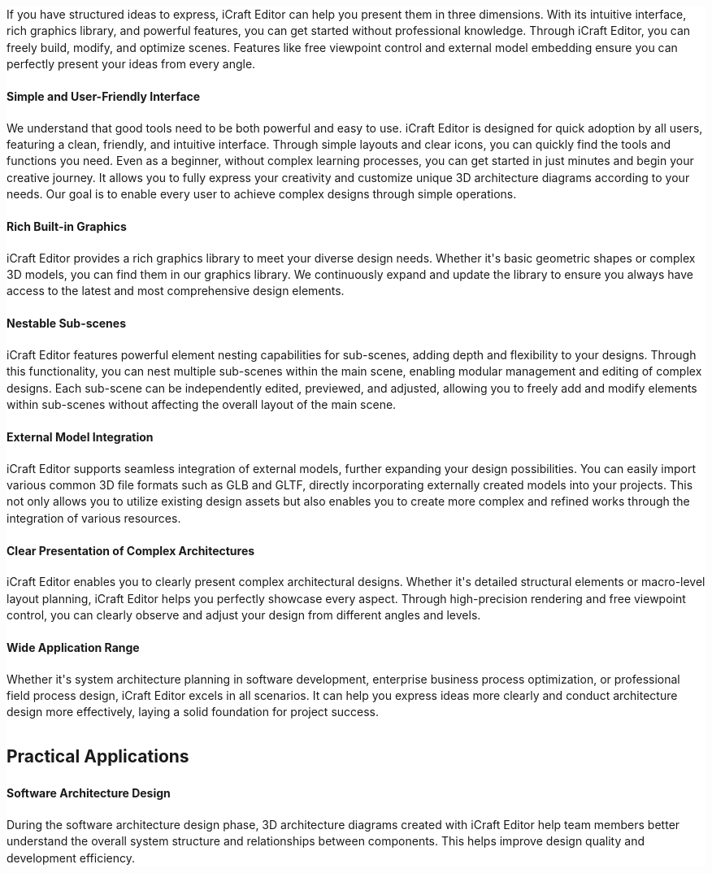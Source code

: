 If you have structured ideas to express, iCraft Editor can help you present them in three dimensions. With its intuitive interface, rich graphics library, and powerful features, you can get started without professional knowledge. Through iCraft Editor, you can freely build, modify, and optimize scenes. Features like free viewpoint control and external model embedding ensure you can perfectly present your ideas from every angle.

#### Simple and User-Friendly Interface
We understand that good tools need to be both powerful and easy to use. iCraft Editor is designed for quick adoption by all users, featuring a clean, friendly, and intuitive interface. Through simple layouts and clear icons, you can quickly find the tools and functions you need. Even as a beginner, without complex learning processes, you can get started in just minutes and begin your creative journey. It allows you to fully express your creativity and customize unique 3D architecture diagrams according to your needs. Our goal is to enable every user to achieve complex designs through simple operations.

#### Rich Built-in Graphics
iCraft Editor provides a rich graphics library to meet your diverse design needs.
Whether it's basic geometric shapes or complex 3D models, you can find them in our graphics library.
We continuously expand and update the library to ensure you always have access to the latest and most comprehensive design elements.

#### Nestable Sub-scenes
iCraft Editor features powerful element nesting capabilities for sub-scenes, adding depth and flexibility to your designs. Through this functionality, you can nest multiple sub-scenes within the main scene, enabling modular management and editing of complex designs. Each sub-scene can be independently edited, previewed, and adjusted, allowing you to freely add and modify elements within sub-scenes without affecting the overall layout of the main scene.

#### External Model Integration
iCraft Editor supports seamless integration of external models, further expanding your design possibilities. You can easily import various common 3D file formats such as GLB and GLTF, directly incorporating externally created models into your projects. This not only allows you to utilize existing design assets but also enables you to create more complex and refined works through the integration of various resources.

#### Clear Presentation of Complex Architectures
iCraft Editor enables you to clearly present complex architectural designs. Whether it's detailed structural elements or macro-level layout planning, iCraft Editor helps you perfectly showcase every aspect. Through high-precision rendering and free viewpoint control, you can clearly observe and adjust your design from different angles and levels.

#### Wide Application Range
Whether it's system architecture planning in software development, enterprise business process optimization, or professional field process design, iCraft Editor excels in all scenarios. It can help you express ideas more clearly and conduct architecture design more effectively, laying a solid foundation for project success.

## Practical Applications

#### Software Architecture Design
During the software architecture design phase, 3D architecture diagrams created with iCraft Editor help team members better understand the overall system structure and relationships between components. This helps improve design quality and development efficiency.
